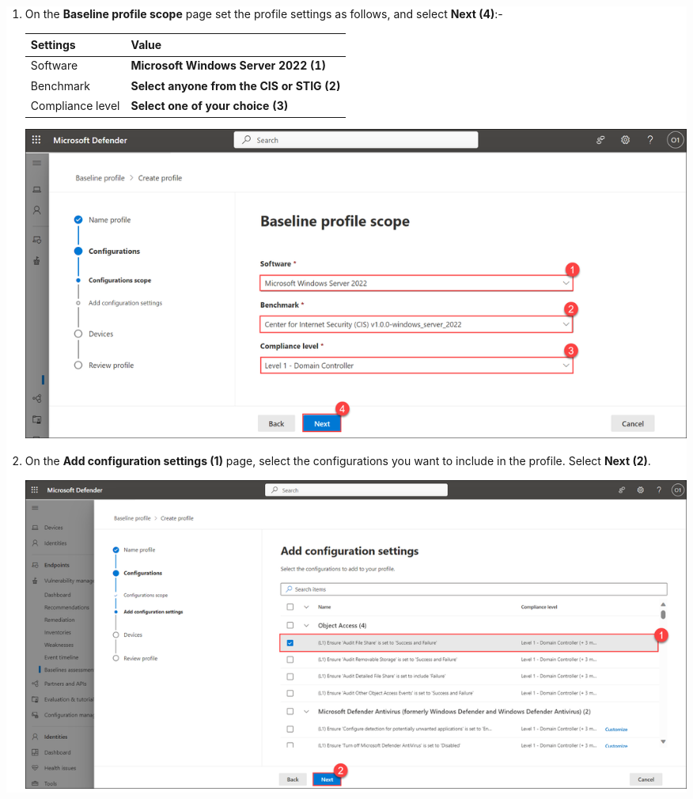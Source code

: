 1. On the **Baseline profile scope** page set the profile settings as follows, and select **Next (4)**:-

    |Settings|Value|
    |-------|------|
    |Software|**Microsoft Windows Server 2022 (1)**|
    |Benchmark| **Select anyone from the CIS or STIG (2)**|
    |Compliance level|**Select one of your choice (3)**|

    ![Picture 1](../Media/baselinescope.png)

1. On the **Add configuration settings (1)** page, select the configurations you want to include in the profile. Select **Next (2)**. 

    ![Picture 1](../Media/access.png)
